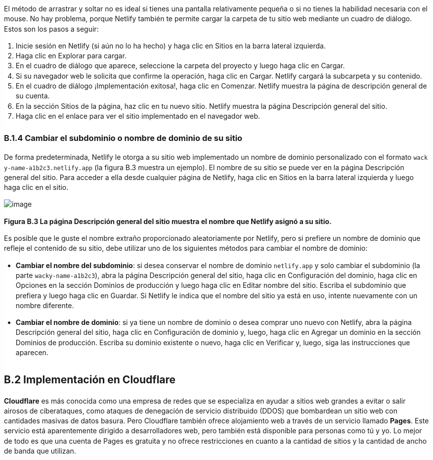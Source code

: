 El método de arrastrar y soltar no es ideal si tienes una pantalla relativamente pequeña o si no tienes la habilidad necesaria con el mouse. No hay problema, porque Netlify también te permite cargar la carpeta de tu sitio web mediante un cuadro de diálogo. Estos son los pasos a seguir:

1. Inicie sesión en Netlify (si aún no lo ha hecho) y haga clic en Sitios en la barra lateral izquierda.
2. Haga clic en Explorar para cargar.
3. En el cuadro de diálogo que aparece, seleccione la carpeta del proyecto y luego haga clic en Cargar.
4. Si su navegador web le solicita que confirme la operación, haga clic en Cargar. Netlify cargará la subcarpeta y su contenido.
5. En el cuadro de diálogo ¡Implementación exitosa!, haga clic en Comenzar. Netlify muestra la página de descripción general de su cuenta.
6. En la sección Sitios de la página, haz clic en tu nuevo sitio. Netlify muestra la página Descripción general del sitio.
7. Haga clic en el enlace para ver el sitio implementado en el navegador web.

### B.1.4 Cambiar el subdominio o nombre de dominio de su sitio

De forma predeterminada, Netlify le otorga a su sitio web implementado un nombre de dominio personalizado con el formato `wacky-name-a1b2c3.netlify.app` (la figura B.3 muestra un ejemplo). El nombre de su sitio se puede ver en la página Descripción general del sitio. Para acceder a ella desde cualquier página de Netlify, haga clic en Sitios en la barra lateral izquierda y luego haga clic en el sitio.

<img width="923" alt="image" src="https://github.com/user-attachments/assets/8aaa211b-3e2c-4ffe-b6a7-e43d3060b14e">

**Figura B.3 La página Descripción general del sitio muestra el nombre que Netlify asignó a su sitio.**

Es posible que le guste el nombre extraño proporcionado aleatoriamente por Netlify, pero si prefiere un nombre de dominio que refleje el contenido de su sitio, debe utilizar uno de los siguientes métodos para cambiar el nombre de dominio:

* **Cambiar el nombre del subdominio**: si desea conservar el nombre de dominio `netlify.app` y solo cambiar el subdominio (la parte `wacky-name-a1b2c3`), abra la página Descripción general del sitio, haga clic en Configuración del dominio, haga clic en Opciones en la sección Dominios de producción y luego haga clic en Editar nombre del sitio. Escriba el subdominio que prefiera y luego haga clic en Guardar. Si Netlify le indica que el nombre del sitio ya está en uso, intente nuevamente con un nombre diferente.

* **Cambiar el nombre de dominio**: si ya tiene un nombre de dominio o desea comprar uno nuevo con Netlify, abra la página Descripción general del sitio, haga clic en Configuración de dominio y, luego, haga clic en Agregar un dominio en la sección Dominios de producción. Escriba su dominio existente o nuevo, haga clic en Verificar y, luego, siga las instrucciones que aparecen.

## B.2 Implementación en Cloudflare

**Cloudflare** es más conocida como una empresa de redes que se especializa en ayudar a sitios web grandes a evitar o salir airosos de ciberataques, como ataques de denegación de servicio distribuido (DDOS) que bombardean un sitio web con cantidades masivas de datos basura. Pero Cloudflare también ofrece alojamiento web a través de un servicio llamado **Pages**. Este servicio está aparentemente dirigido a desarrolladores web, pero también está disponible para personas como tú y yo. Lo mejor de todo es que una cuenta de Pages es gratuita y no ofrece restricciones en cuanto a la cantidad de sitios y la cantidad de ancho de banda que utilizan.
